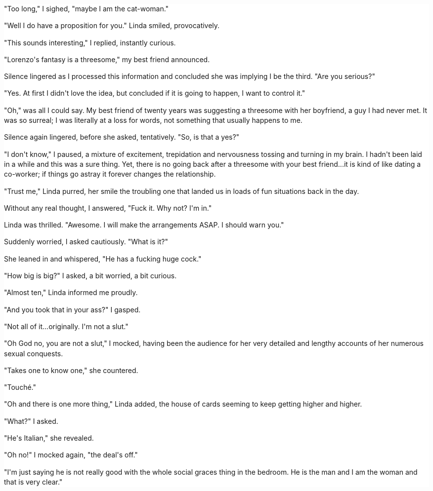  "Too long," I sighed, "maybe I am the cat-woman." 

 "Well I do have a proposition for you." Linda smiled, provocatively. 

 "This sounds interesting," I replied, instantly curious. 

 "Lorenzo's fantasy is a threesome," my best friend announced. 

 Silence lingered as I processed this information and concluded she was implying I be the third. "Are you serious?" 

 "Yes. At first I didn't love the idea, but concluded if it is going to happen, I want to control it." 

 "Oh," was all I could say. My best friend of twenty years was suggesting a threesome with her boyfriend, a guy I had never met. It was so surreal; I was literally at a loss for words, not something that usually happens to me. 

 Silence again lingered, before she asked, tentatively. "So, is that a yes?" 

 "I don't know," I paused, a mixture of excitement, trepidation and nervousness tossing and turning in my brain. I hadn't been laid in a while and this was a sure thing. Yet, there is no going back after a threesome with your best friend...it is kind of like dating a co-worker; if things go astray it forever changes the relationship. 

 "Trust me," Linda purred, her smile the troubling one that landed us in loads of fun situations back in the day. 

 Without any real thought, I answered, "Fuck it. Why not? I'm in." 

 Linda was thrilled. "Awesome. I will make the arrangements ASAP. I should warn you." 

 Suddenly worried, I asked cautiously. "What is it?" 

 She leaned in and whispered, "He has a fucking huge cock." 

 "How big is big?" I asked, a bit worried, a bit curious. 

 "Almost ten," Linda informed me proudly. 

 "And you took that in your ass?" I gasped. 

 "Not all of it...originally. I'm not a slut." 

 "Oh God no, you are not a slut," I mocked, having been the audience for her very detailed and lengthy accounts of her numerous sexual conquests. 

 "Takes one to know one," she countered. 

 "Touché." 

 "Oh and there is one more thing," Linda added, the house of cards seeming to keep getting higher and higher. 

 "What?" I asked. 

 "He's Italian," she revealed. 

 "Oh no!" I mocked again, "the deal's off." 

 "I'm just saying he is not really good with the whole social graces thing in the bedroom. He is the man and I am the woman and that is very clear." 
